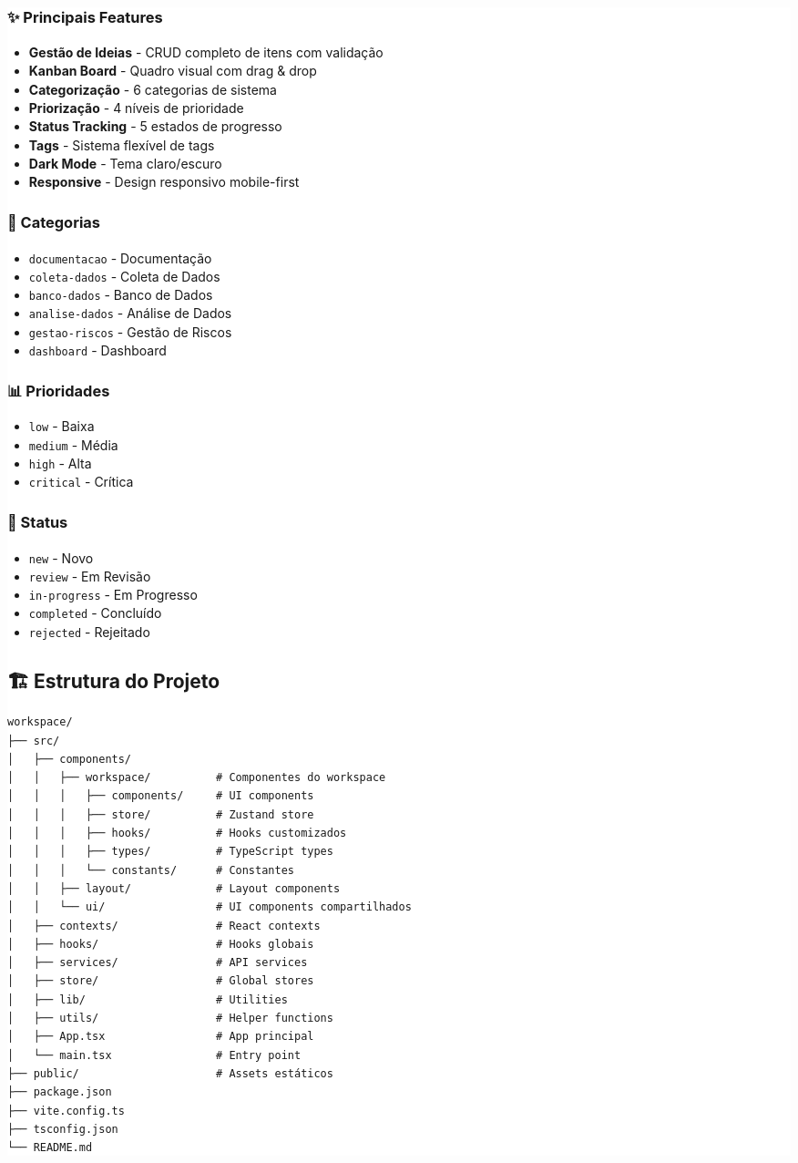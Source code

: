 ### ✨ Principais Features

- **Gestão de Ideias** - CRUD completo de itens com validação
- **Kanban Board** - Quadro visual com drag & drop
- **Categorização** - 6 categorias de sistema
- **Priorização** - 4 níveis de prioridade
- **Status Tracking** - 5 estados de progresso
- **Tags** - Sistema flexível de tags
- **Dark Mode** - Tema claro/escuro
- **Responsive** - Design responsivo mobile-first

### 🎨 Categorias

- `documentacao` - Documentação
- `coleta-dados` - Coleta de Dados
- `banco-dados` - Banco de Dados
- `analise-dados` - Análise de Dados
- `gestao-riscos` - Gestão de Riscos
- `dashboard` - Dashboard

### 📊 Prioridades

- `low` - Baixa
- `medium` - Média
- `high` - Alta
- `critical` - Crítica

### 🔄 Status

- `new` - Novo
- `review` - Em Revisão
- `in-progress` - Em Progresso
- `completed` - Concluído
- `rejected` - Rejeitado

## 🏗️ Estrutura do Projeto

```
workspace/
├── src/
│   ├── components/
│   │   ├── workspace/          # Componentes do workspace
│   │   │   ├── components/     # UI components
│   │   │   ├── store/          # Zustand store
│   │   │   ├── hooks/          # Hooks customizados
│   │   │   ├── types/          # TypeScript types
│   │   │   └── constants/      # Constantes
│   │   ├── layout/             # Layout components
│   │   └── ui/                 # UI components compartilhados
│   ├── contexts/               # React contexts
│   ├── hooks/                  # Hooks globais
│   ├── services/               # API services
│   ├── store/                  # Global stores
│   ├── lib/                    # Utilities
│   ├── utils/                  # Helper functions
│   ├── App.tsx                 # App principal
│   └── main.tsx                # Entry point
├── public/                     # Assets estáticos
├── package.json
├── vite.config.ts
├── tsconfig.json
└── README.md
```
